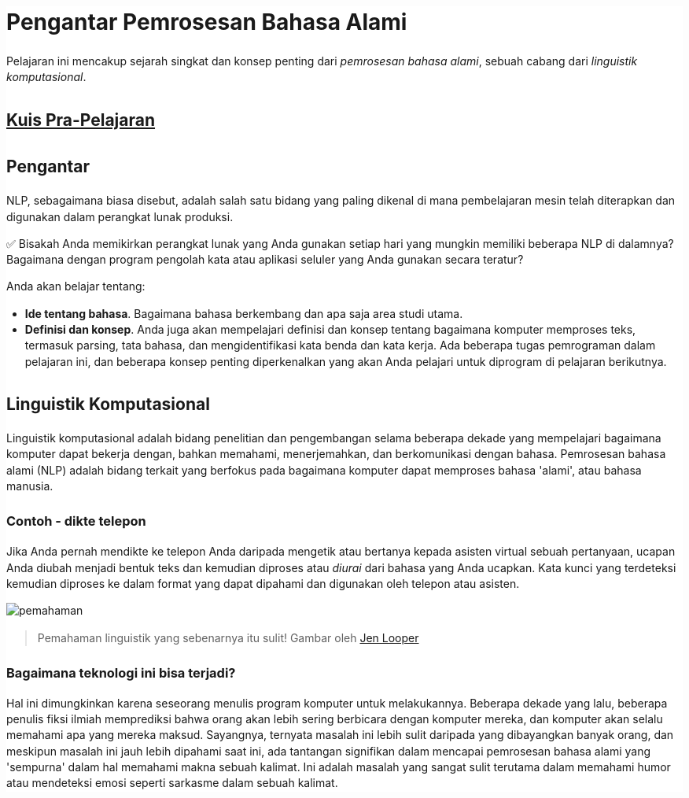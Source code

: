 
# Pengantar Pemrosesan Bahasa Alami

Pelajaran ini mencakup sejarah singkat dan konsep penting dari *pemrosesan bahasa alami*, sebuah cabang dari *linguistik komputasional*.

## [Kuis Pra-Pelajaran](https://ff-quizzes.netlify.app/en/ml/)

## Pengantar

NLP, sebagaimana biasa disebut, adalah salah satu bidang yang paling dikenal di mana pembelajaran mesin telah diterapkan dan digunakan dalam perangkat lunak produksi.

✅ Bisakah Anda memikirkan perangkat lunak yang Anda gunakan setiap hari yang mungkin memiliki beberapa NLP di dalamnya? Bagaimana dengan program pengolah kata atau aplikasi seluler yang Anda gunakan secara teratur?

Anda akan belajar tentang:

- **Ide tentang bahasa**. Bagaimana bahasa berkembang dan apa saja area studi utama.
- **Definisi dan konsep**. Anda juga akan mempelajari definisi dan konsep tentang bagaimana komputer memproses teks, termasuk parsing, tata bahasa, dan mengidentifikasi kata benda dan kata kerja. Ada beberapa tugas pemrograman dalam pelajaran ini, dan beberapa konsep penting diperkenalkan yang akan Anda pelajari untuk diprogram di pelajaran berikutnya.

## Linguistik Komputasional

Linguistik komputasional adalah bidang penelitian dan pengembangan selama beberapa dekade yang mempelajari bagaimana komputer dapat bekerja dengan, bahkan memahami, menerjemahkan, dan berkomunikasi dengan bahasa. Pemrosesan bahasa alami (NLP) adalah bidang terkait yang berfokus pada bagaimana komputer dapat memproses bahasa 'alami', atau bahasa manusia.

### Contoh - dikte telepon

Jika Anda pernah mendikte ke telepon Anda daripada mengetik atau bertanya kepada asisten virtual sebuah pertanyaan, ucapan Anda diubah menjadi bentuk teks dan kemudian diproses atau *diurai* dari bahasa yang Anda ucapkan. Kata kunci yang terdeteksi kemudian diproses ke dalam format yang dapat dipahami dan digunakan oleh telepon atau asisten.

![pemahaman](../../../../6-NLP/1-Introduction-to-NLP/images/comprehension.png)
> Pemahaman linguistik yang sebenarnya itu sulit! Gambar oleh [Jen Looper](https://twitter.com/jenlooper)

### Bagaimana teknologi ini bisa terjadi?

Hal ini dimungkinkan karena seseorang menulis program komputer untuk melakukannya. Beberapa dekade yang lalu, beberapa penulis fiksi ilmiah memprediksi bahwa orang akan lebih sering berbicara dengan komputer mereka, dan komputer akan selalu memahami apa yang mereka maksud. Sayangnya, ternyata masalah ini lebih sulit daripada yang dibayangkan banyak orang, dan meskipun masalah ini jauh lebih dipahami saat ini, ada tantangan signifikan dalam mencapai pemrosesan bahasa alami yang 'sempurna' dalam hal memahami makna sebuah kalimat. Ini adalah masalah yang sangat sulit terutama dalam memahami humor atau mendeteksi emosi seperti sarkasme dalam sebuah kalimat.
